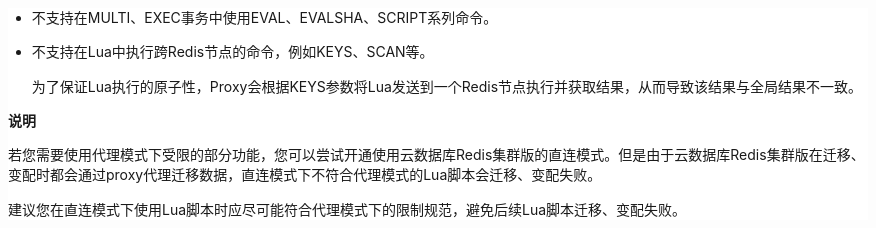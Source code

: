 - 不支持在MULTI、EXEC事务中使用EVAL、EVALSHA、SCRIPT系列命令。

- 不支持在Lua中执行跨Redis节点的命令，例如KEYS、SCAN等。

  为了保证Lua执行的原子性，Proxy会根据KEYS参数将Lua发送到一个Redis节点执行并获取结果，从而导致该结果与全局结果不一致。

**说明**

若您需要使用代理模式下受限的部分功能，您可以尝试开通使用云数据库Redis集群版的直连模式。但是由于云数据库Redis集群版在迁移、变配时都会通过proxy代理迁移数据，直连模式下不符合代理模式的Lua脚本会迁移、变配失败。

建议您在直连模式下使用Lua脚本时应尽可能符合代理模式下的限制规范，避免后续Lua脚本迁移、变配失败。